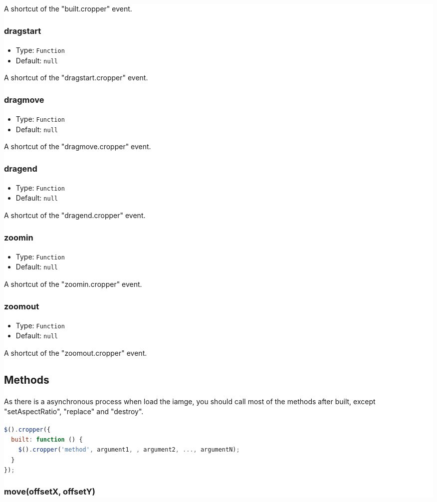 A shortcut of the "built.cropper" event.


### dragstart

- Type: `Function`
- Default: `null`

A shortcut of the "dragstart.cropper" event.


### dragmove

- Type: `Function`
- Default: `null`

A shortcut of the "dragmove.cropper" event.


### dragend

- Type: `Function`
- Default: `null`

A shortcut of the "dragend.cropper" event.


### zoomin

- Type: `Function`
- Default: `null`

A shortcut of the "zoomin.cropper" event.


### zoomout

- Type: `Function`
- Default: `null`

A shortcut of the "zoomout.cropper" event.



## Methods

As there is a asynchronous process when load the iamge, you should call most of the methods after built, except "setAspectRatio", "replace" and "destroy".

```js
$().cropper({
  built: function () {
    $().cropper('method', argument1, , argument2, ..., argumentN);
  }
});
```

### move(offsetX, offsetY)
